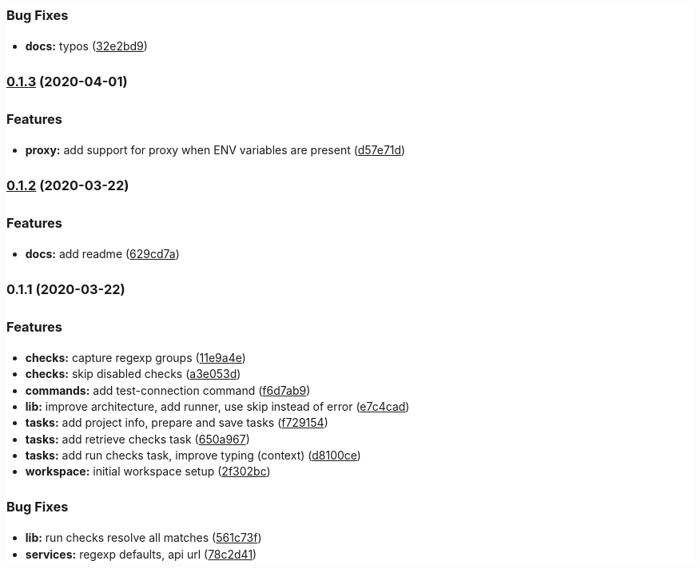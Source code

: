 
### Bug Fixes

* **docs:** typos ([32e2bd9](https://github.com/omniboard-dev/analyzer/commit/32e2bd9b3ac436628b687a18fa6f6414d955699a))

### [0.1.3](https://github.com/omniboard-dev/analyzer/compare/v0.1.2...v0.1.3) (2020-04-01)


### Features

* **proxy:** add support for proxy when ENV variables are present ([d57e71d](https://github.com/omniboard-dev/analyzer/commit/d57e71db1d384828acdf15655f9395ff7429ad1f))

### [0.1.2](https://github.com/omniboard-dev/analyzer/compare/v0.1.1...v0.1.2) (2020-03-22)


### Features

* **docs:** add readme ([629cd7a](https://github.com/omniboard-dev/analyzer/commit/629cd7a30d0fdd698c8fea066946611188dceaef))

### 0.1.1 (2020-03-22)


### Features

* **checks:** capture regexp groups ([11e9a4e](https://github.com/omniboard-dev/analyzer/commit/11e9a4e5d015ae5ffad5ad4adcdb705e311bbb23))
* **checks:** skip disabled checks ([a3e053d](https://github.com/omniboard-dev/analyzer/commit/a3e053d0c2d9f823736b2db12f4292112daeeaf3))
* **commands:** add test-connection command ([f6d7ab9](https://github.com/omniboard-dev/analyzer/commit/f6d7ab9eb81fdc79e37b6df63aebf96201661efb))
* **lib:** improve architecture, add runner, use skip instead of error ([e7c4cad](https://github.com/omniboard-dev/analyzer/commit/e7c4cad32895f03b672afa7efdfed29eef97829b))
* **tasks:** add project info, prepare and save tasks ([f729154](https://github.com/omniboard-dev/analyzer/commit/f729154782de8eca99eb6f51023f6066c7d08194))
* **tasks:** add retrieve checks task ([650a967](https://github.com/omniboard-dev/analyzer/commit/650a9674ea8f7a2b6bff3649fbc8c8b8ec363c9e))
* **tasks:** add run checks task, improve typing (context) ([d8100ce](https://github.com/omniboard-dev/analyzer/commit/d8100ce218f489427ff9325cd6c304a4af584c92))
* **workspace:** initial workspace setup ([2f302bc](https://github.com/omniboard-dev/analyzer/commit/2f302bcc88049c8f4961a6072a5d15c072a48832))


### Bug Fixes

* **lib:** run checks resolve all matches ([561c73f](https://github.com/omniboard-dev/analyzer/commit/561c73fdb57e19ad763b3bf4642cd347d2ffffe5))
* **services:** regexp defaults, api url ([78c2d41](https://github.com/omniboard-dev/analyzer/commit/78c2d41ef87cca9e77d2f5fba13ee966f738a647))
